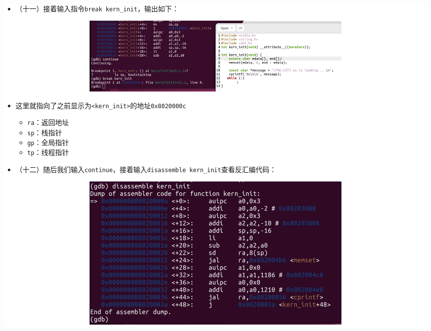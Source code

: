 * （十一）接着输入指令`break kern_init`，输出如下：

<div align = "center">
<img src="..\picture\breaksource2.jpg" style="zoom: 50%"; alt="alt text">
</div>

* 这里就指向了之前显示为`<kern_init>`的地址`0x8020000c`

   * `ra`：返回地址
   * `sp`：栈指针
   * `gp`：全局指针
   * `tp`：线程指针

* （十二）随后我们输入`continue`，接着输入`disassemble kern_init`查看反汇编代码：

<div align = "center">
<img src="..\picture\disassemble.jpg" style="zoom: 50%"; alt="alt text">
</div>

